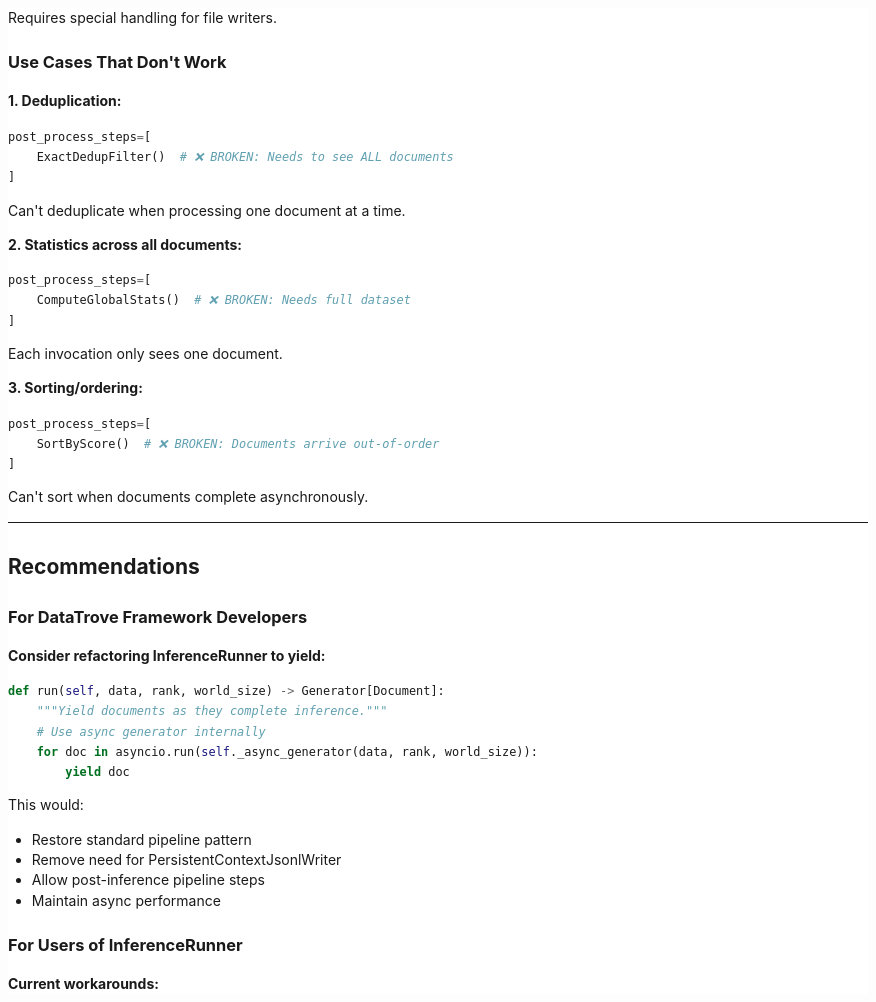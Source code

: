 Requires special handling for file writers.

### Use Cases That Don't Work

**1. Deduplication:**
```python
post_process_steps=[
    ExactDedupFilter()  # ❌ BROKEN: Needs to see ALL documents
]
```

Can't deduplicate when processing one document at a time.

**2. Statistics across all documents:**
```python
post_process_steps=[
    ComputeGlobalStats()  # ❌ BROKEN: Needs full dataset
]
```

Each invocation only sees one document.

**3. Sorting/ordering:**
```python
post_process_steps=[
    SortByScore()  # ❌ BROKEN: Documents arrive out-of-order
]
```

Can't sort when documents complete asynchronously.

---

## Recommendations

### For DataTrove Framework Developers

**Consider refactoring InferenceRunner to yield:**
```python
def run(self, data, rank, world_size) -> Generator[Document]:
    """Yield documents as they complete inference."""
    # Use async generator internally
    for doc in asyncio.run(self._async_generator(data, rank, world_size)):
        yield doc
```

This would:
- Restore standard pipeline pattern
- Remove need for PersistentContextJsonlWriter
- Allow post-inference pipeline steps
- Maintain async performance

### For Users of InferenceRunner

**Current workarounds:**

